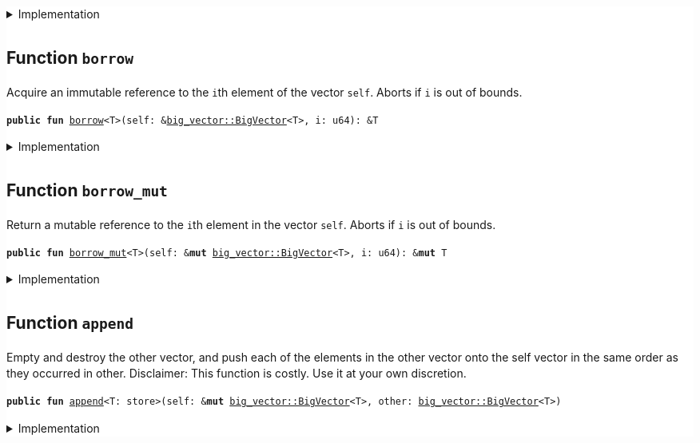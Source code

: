 

<details><summary>Implementation</summary></details>

<a id="0x1_big_vector_borrow"></a>

## Function `borrow`

Acquire an immutable reference to the <code>i</code>th element of the vector <code>self</code>.
Aborts if <code>i</code> is out of bounds.


<pre><code><b>public</b> <b>fun</b> <a href="big_vector.md#0x1_big_vector_borrow">borrow</a>&lt;T&gt;(self: &<a href="big_vector.md#0x1_big_vector_BigVector">big_vector::BigVector</a>&lt;T&gt;, i: u64): &T
</code></pre>



<details><summary>Implementation</summary></details>

<a id="0x1_big_vector_borrow_mut"></a>

## Function `borrow_mut`

Return a mutable reference to the <code>i</code>th element in the vector <code>self</code>.
Aborts if <code>i</code> is out of bounds.


<pre><code><b>public</b> <b>fun</b> <a href="big_vector.md#0x1_big_vector_borrow_mut">borrow_mut</a>&lt;T&gt;(self: &<b>mut</b> <a href="big_vector.md#0x1_big_vector_BigVector">big_vector::BigVector</a>&lt;T&gt;, i: u64): &<b>mut</b> T
</code></pre>



<details><summary>Implementation</summary></details>

<a id="0x1_big_vector_append"></a>

## Function `append`

Empty and destroy the other vector, and push each of the elements in the other vector onto the self vector in the
same order as they occurred in other.
Disclaimer: This function is costly. Use it at your own discretion.


<pre><code><b>public</b> <b>fun</b> <a href="big_vector.md#0x1_big_vector_append">append</a>&lt;T: store&gt;(self: &<b>mut</b> <a href="big_vector.md#0x1_big_vector_BigVector">big_vector::BigVector</a>&lt;T&gt;, other: <a href="big_vector.md#0x1_big_vector_BigVector">big_vector::BigVector</a>&lt;T&gt;)
</code></pre>



<details><summary>Implementation</summary></details>

<a id="0x1_big_vector_push_back"></a>
